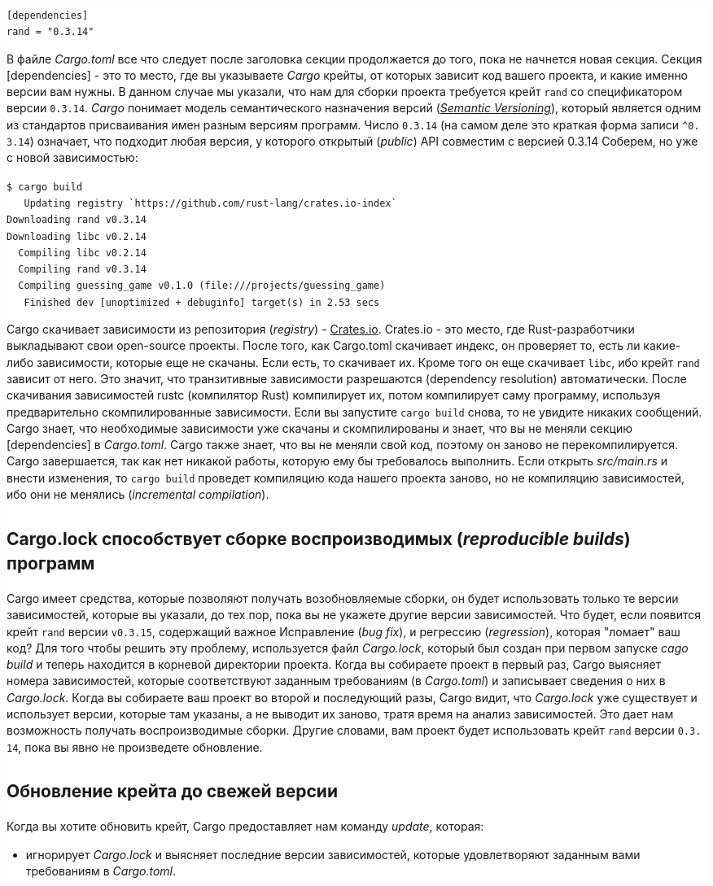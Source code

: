 ```
[dependencies]
rand = "0.3.14"
```
В файле _Cargo.toml_ все что следует после заголовка секции продолжается до того,
пока не начнется новая секция. Секция \[dependencies\] - это то место, где вы указываете
_Cargo_ крейты, от которых зависит код вашего проекта, и какие именно версии вам нужны.
В данном случае мы указали, что нам для сборки проекта требуется крейт `rand`
со спецификатором версии `0.3.14`. _Cargo_ понимает модель семантического
назначения версий ([_Semantic Versioning_][semver]), который является одним из стандартов
присваивания имен разным версиям программ.
Число `0.3.14` (на самом деле это краткая форма записи `^0.3.14`) означает,
что подходит любая версия, у которого открытый (_public_) API совместим с версией
0.3.14
Соберем, но уже с новой зависимостью:
```
$ cargo build
   Updating registry `https://github.com/rust-lang/crates.io-index`
Downloading rand v0.3.14
Downloading libc v0.2.14
  Compiling libc v0.2.14
  Compiling rand v0.3.14
  Compiling guessing_game v0.1.0 (file:///projects/guessing_game)
   Finished dev [unoptimized + debuginfo] target(s) in 2.53 secs
```
Cargo скачивает зависимости из репозитория (_registry_) - [Crates.io](crates.io).
Crates.io - это место, где Rust-разработчики выкладывают свои open-source
проекты.
После того, как Cargo.toml скачивает индекс, он проверяет то, есть ли какие-либо
зависимости, которые еще не скачаны. Если есть, то скачивает их. Кроме того
он еще скачивает `libc`, ибо крейт `rand` зависит от него. Это значит, что
транзитивные зависимости разрешаются (dependency resolution) автоматически.
После скачивания зависимостей rustc (компилятор Rust) компилирует их, потом компилирует
саму программу, используя предварительно скомпилированные зависимости.
Если вы запустите `cargo build` снова, то не увидите никаких сообщений.
Cargo знает, что необходимые зависимости уже скачаны и скомпилированы и знает, что
вы не меняли секцию \[dependencies\] в _Cargo.toml_. Cargo также знает,
что вы не меняли свой код, поэтому он заново не перекомпилируется.
Cargo завершается, так как нет никакой работы, которую ему бы требовалось выполнить.
Если открыть _src/main.rs_ и внести изменения, то `cargo build` проведет
компиляцию кода нашего проекта заново, но не компиляцию зависимостей, ибо они не менялись  (_incremental compilation_).
## Cargo.lock способствует сборке воспроизводимых (_reproducible builds_) программ
Cargo имеет средства, которые позволяют получать возобновляемые сборки, он
будет использовать только те версии зависимостей, которые вы указали, до тех
пор, пока вы не укажете другие версии зависимостей.
Что будет, если появится крейт `rand` версии `v0.3.15`, содержащий важное
Исправление (_bug fix_), и регрессию (_regression_), которая "ломает" ваш код?
Для того чтобы решить эту проблему, используется файл _Cargo.lock_, который
был создан при первом запуске _cago build_ и теперь находится в корневой директории проекта.
Когда вы собираете проект в первый раз, Cargo выясняет номера зависимостей, которые
соответствуют заданным требованиям (в _Cargo.toml_) и записывает сведения
о них в _Cargo.lock_. Когда вы собираете ваш проект во второй и последующий разы,
Cargo видит, что _Cargo.lock_ уже существует и использует версии, которые там
указаны, а не выводит их заново, тратя время на анализ зависимостей.
Это дает нам возможность получать воспроизводимые сборки. Другие словами,
вам проект будет использовать крейт `rand` версии `0.3.14`, пока вы явно не произведете обновление.
## Обновление крейта до свежей версии
Когда вы хотите обновить крейт, Cargo предоставляет нам команду *update*, которая:
* игнорирует *Cargo.lock* и выясняет последние версии зависимостей, которые
удовлетворяют заданным вами требованиям в _Cargo.toml_.

[adt]: https://ru.wikipedia.org/wiki/%D0%90%D0%BB%D0%B3%D0%B5%D0%B1%D1%80%D0%B0%D0%B8%D1%87%D0%B5%D1%81%D0%BA%D0%B8%D0%B9_%D1%82%D0%B8%D0%BF_%D0%B4%D0%B0%D0%BD%D0%BD%D1%8B%D1%85
[semver]: http://semver.org/
[tu]: https://en.wikipedia.org/wiki/Tagged_union